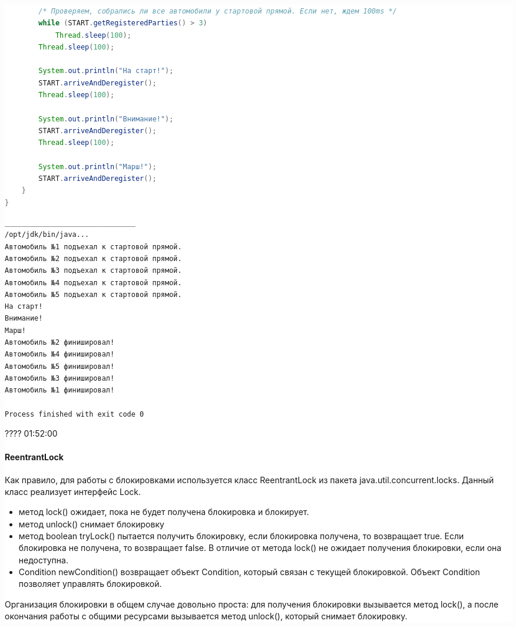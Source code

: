 ```java 
        /* Проверяем, собрались ли все автомобили у стартовой прямой. Если нет, ждем 100ms */
        while (START.getRegisteredParties() > 3)
            Thread.sleep(100);
        Thread.sleep(100);
        
        System.out.println("На старт!");
        START.arriveAndDeregister();
        Thread.sleep(100);
        
        System.out.println("Внимание!");
        START.arriveAndDeregister();
        Thread.sleep(100);
        
        System.out.println("Марш!");
        START.arriveAndDeregister();
    }
}
```
```text 
_______________________________
/opt/jdk/bin/java...
Автомобиль №1 подъехал к стартовой прямой.
Автомобиль №2 подъехал к стартовой прямой.
Автомобиль №3 подъехал к стартовой прямой.
Автомобиль №4 подъехал к стартовой прямой.
Автомобиль №5 подъехал к стартовой прямой.
На старт!
Внимание!
Марш!
Автомобиль №2 финишировал!
Автомобиль №4 финишировал!
Автомобиль №5 финишировал!
Автомобиль №3 финишировал!
Автомобиль №1 финишировал!

Process finished with exit code 0
```
???? 01:52:00

#### ReentrantLock
Как правило, для работы с блокировками используется класс ReentrantLock из пакета java.util.concurrent.locks. Данный класс реализует интерфейс Lock. 

* метод lock() ожидает, пока не будет получена блокировка и блокирует.
* метод unlock() снимает блокировку
* метод boolean tryLock() пытается получить блокировку, если блокировка получена, то возвращает true. Если блокировка не получена, то возвращает false. В отличие от метода lock() не ожидает получения блокировки, если она недоступна.
* Condition newCondition() возвращает объект Condition, который связан с текущей блокировкой. Объект Condition позволяет управлять блокировкой.

Организация блокировки в общем случае довольно проста: для получения блокировки вызывается метод lock(), а после окончания работы с общими ресурсами вызывается метод unlock(), который снимает блокировку.
